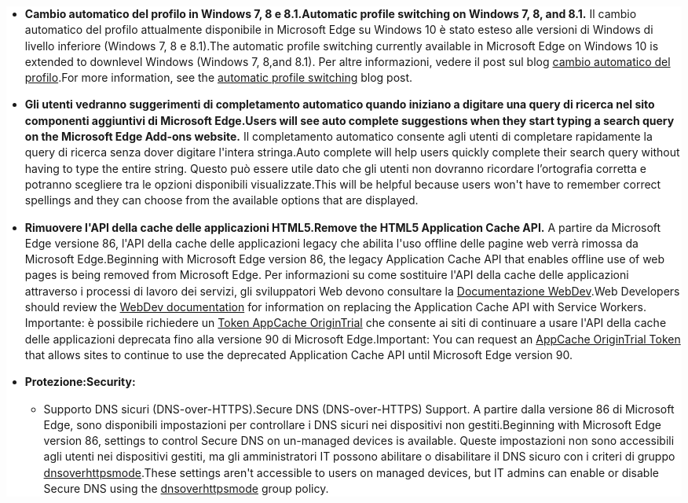 * **<span data-ttu-id="dd902-367">Cambio automatico del profilo in Windows 7, 8 e 8.1.</span><span class="sxs-lookup"><span data-stu-id="dd902-367">Automatic profile switching on Windows 7, 8, and 8.1.</span></span>** <span data-ttu-id="dd902-368">Il cambio automatico del profilo attualmente disponibile in Microsoft Edge su Windows 10 è stato esteso alle versioni di Windows di livello inferiore (Windows 7, 8 e 8.1).</span><span class="sxs-lookup"><span data-stu-id="dd902-368">The automatic profile switching currently available in Microsoft Edge on Windows 10 is extended to downlevel Windows (Windows 7, 8,and  8.1).</span></span> <span data-ttu-id="dd902-369">Per altre informazioni, vedere il post sul blog [cambio automatico del profilo](https://blogs.windows.com/msedgedev/2020/04/30/automatic-profile-switching/).</span><span class="sxs-lookup"><span data-stu-id="dd902-369">For more information, see the [automatic profile switching](https://blogs.windows.com/msedgedev/2020/04/30/automatic-profile-switching/) blog post.</span></span>

* **<span data-ttu-id="dd902-370">Gli utenti vedranno suggerimenti di completamento automatico quando iniziano a digitare una query di ricerca nel sito componenti aggiuntivi di Microsoft Edge.</span><span class="sxs-lookup"><span data-stu-id="dd902-370">Users will see auto complete suggestions when they start typing a search query on the Microsoft Edge Add-ons website.</span></span>** <span data-ttu-id="dd902-371">Il completamento automatico consente agli utenti di completare rapidamente la query di ricerca senza dover digitare l'intera stringa.</span><span class="sxs-lookup"><span data-stu-id="dd902-371">Auto complete will help users quickly complete their search query without having to type the entire string.</span></span> <span data-ttu-id="dd902-372">Questo può essere utile dato che gli utenti non dovranno ricordare l’ortografia corretta e potranno scegliere tra le opzioni disponibili visualizzate.</span><span class="sxs-lookup"><span data-stu-id="dd902-372">This will be helpful because users won't have to remember correct spellings and they can choose from the available options that are displayed.</span></span>

* **<span data-ttu-id="dd902-373">Rimuovere l'API della cache delle applicazioni HTML5.</span><span class="sxs-lookup"><span data-stu-id="dd902-373">Remove the HTML5 Application Cache API.</span></span>**  <span data-ttu-id="dd902-374">A partire da Microsoft Edge versione 86, l'API della cache delle applicazioni legacy che abilita l'uso offline delle pagine web verrà rimossa da Microsoft Edge.</span><span class="sxs-lookup"><span data-stu-id="dd902-374">Beginning with Microsoft Edge version 86, the legacy Application Cache API that enables offline use of web pages is being removed from Microsoft Edge.</span></span> <span data-ttu-id="dd902-375">Per informazioni su come sostituire l'API della cache delle applicazioni attraverso i processi di lavoro dei servizi, gli sviluppatori Web devono consultare la [Documentazione WebDev](https://web.dev/appcache-removal/).</span><span class="sxs-lookup"><span data-stu-id="dd902-375">Web Developers should review the [WebDev documentation](https://web.dev/appcache-removal/) for information on replacing  the Application Cache API with Service Workers.</span></span>  <span data-ttu-id="dd902-376">Importante: è possibile richiedere un [Token AppCache OriginTrial](https://developers.chrome.com/origintrials/#/view_trial/1776670052997660673) che consente ai siti di continuare a usare l'API della cache delle applicazioni deprecata fino alla versione 90 di Microsoft Edge.</span><span class="sxs-lookup"><span data-stu-id="dd902-376">Important: You can request an [AppCache OriginTrial Token](https://developers.chrome.com/origintrials/#/view_trial/1776670052997660673) that allows sites to continue to use the deprecated Application Cache API until Microsoft Edge version 90.</span></span>

* **<span data-ttu-id="dd902-377">Protezione:</span><span class="sxs-lookup"><span data-stu-id="dd902-377">Security:</span></span>**

  * <span data-ttu-id="dd902-378">Supporto DNS sicuri (DNS-over-HTTPS).</span><span class="sxs-lookup"><span data-stu-id="dd902-378">Secure DNS (DNS-over-HTTPS) Support.</span></span>  <span data-ttu-id="dd902-379">A partire dalla versione 86 di Microsoft Edge, sono disponibili impostazioni per controllare i DNS sicuri nei dispositivi non gestiti.</span><span class="sxs-lookup"><span data-stu-id="dd902-379">Beginning with Microsoft Edge version 86, settings to control Secure DNS on un-managed devices is available.</span></span> <span data-ttu-id="dd902-380">Queste impostazioni non sono accessibili agli utenti nei dispositivi gestiti, ma gli amministratori IT possono abilitare o disabilitare il DNS sicuro con i criteri di gruppo [dnsoverhttpsmode](./microsoft-edge-policies.md#dnsoverhttpsmode).</span><span class="sxs-lookup"><span data-stu-id="dd902-380">These settings aren't accessible to users on managed devices, but IT admins can enable or disable Secure DNS using the [dnsoverhttpsmode](./microsoft-edge-policies.md#dnsoverhttpsmode) group policy.</span></span>

